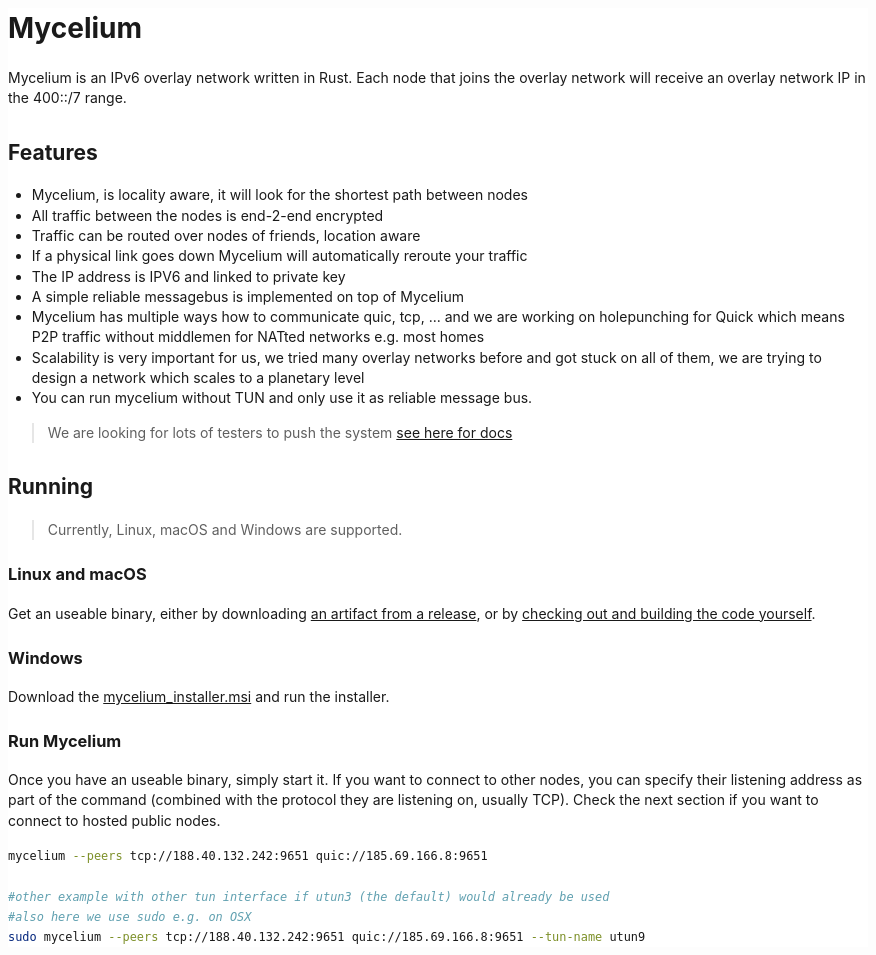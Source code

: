 # Mycelium

Mycelium is an IPv6 overlay network written in Rust. Each node that joins the overlay network will receive an overlay network IP in the 400::/7 range.

## Features

- Mycelium, is locality aware, it will look for the shortest path between nodes
- All traffic between the nodes is end-2-end encrypted
- Traffic can be routed over nodes of friends, location aware
- If a physical link goes down Mycelium will automatically reroute your traffic
- The IP address is IPV6 and linked to private key
- A simple reliable messagebus is implemented on top of Mycelium
- Mycelium has multiple ways how to communicate quic, tcp, ... and we are working on holepunching for Quick which means P2P traffic without middlemen for NATted networks e.g. most homes
- Scalability is very important for us, we tried many overlay networks before and got stuck on all of them, we are trying to design a network which scales to a planetary level
- You can run mycelium without TUN and only use it as reliable message bus.

> We are looking for lots of testers to push the system
> [see here for docs](https://github.com/threefoldtech/mycelium/tree/master/docs)

## Running

> Currently, Linux, macOS and Windows are supported.

### Linux and macOS

Get an useable binary, either by downloading [an artifact from a release](https://github.com/threefoldtech/mycelium/releases),
or by [checking out and building the code yourself](#developing).

### Windows

Download the [mycelium_installer.msi](https://github.com/threefoldtech/mycelium/releases/latest/download/mycelium_installer.msi) and run the installer.

### Run Mycelium

Once you have an useable binary, simply start it. If you want to connect to other
nodes, you can specify their listening address as part of the command (combined
with the protocol they are listening on, usually TCP). Check the next section if
you want to connect to hosted public nodes.

```sh
mycelium --peers tcp://188.40.132.242:9651 quic://185.69.166.8:9651

#other example with other tun interface if utun3 (the default) would already be used
#also here we use sudo e.g. on OSX
sudo mycelium --peers tcp://188.40.132.242:9651 quic://185.69.166.8:9651 --tun-name utun9

```
